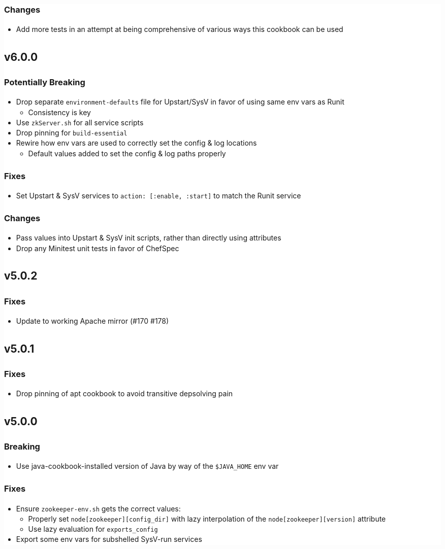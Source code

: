 ### Changes

* Add more tests in an attempt at being comprehensive of various ways this cookbook can be used

## v6.0.0

### Potentially Breaking

* Drop separate `environment-defaults` file for Upstart/SysV in favor of using same env vars as Runit
    - Consistency is key
* Use `zkServer.sh` for all service scripts
* Drop pinning for `build-essential`
* Rewire how env vars are used to correctly set the config & log locations
    - Default values added to set the config & log paths properly

### Fixes

* Set Upstart & SysV services to `action: [:enable, :start]` to match the Runit service

### Changes

* Pass values into Upstart & SysV init scripts, rather than directly using attributes
* Drop any Minitest unit tests in favor of ChefSpec

## v5.0.2

### Fixes

* Update to working Apache mirror (#170 #178)

## v5.0.1

### Fixes

* Drop pinning of apt cookbook to avoid transitive depsolving pain

## v5.0.0

### Breaking

* Use java-cookbook-installed version of Java by way of the `$JAVA_HOME` env var

### Fixes

* Ensure `zookeeper-env.sh` gets the correct values:
    - Properly set `node[zookeeper][config_dir]` with lazy interpolation of the `node[zookeeper][version]` attribute
    - Use lazy evaluation for `exports_config`
* Export some env vars for subshelled SysV-run services
